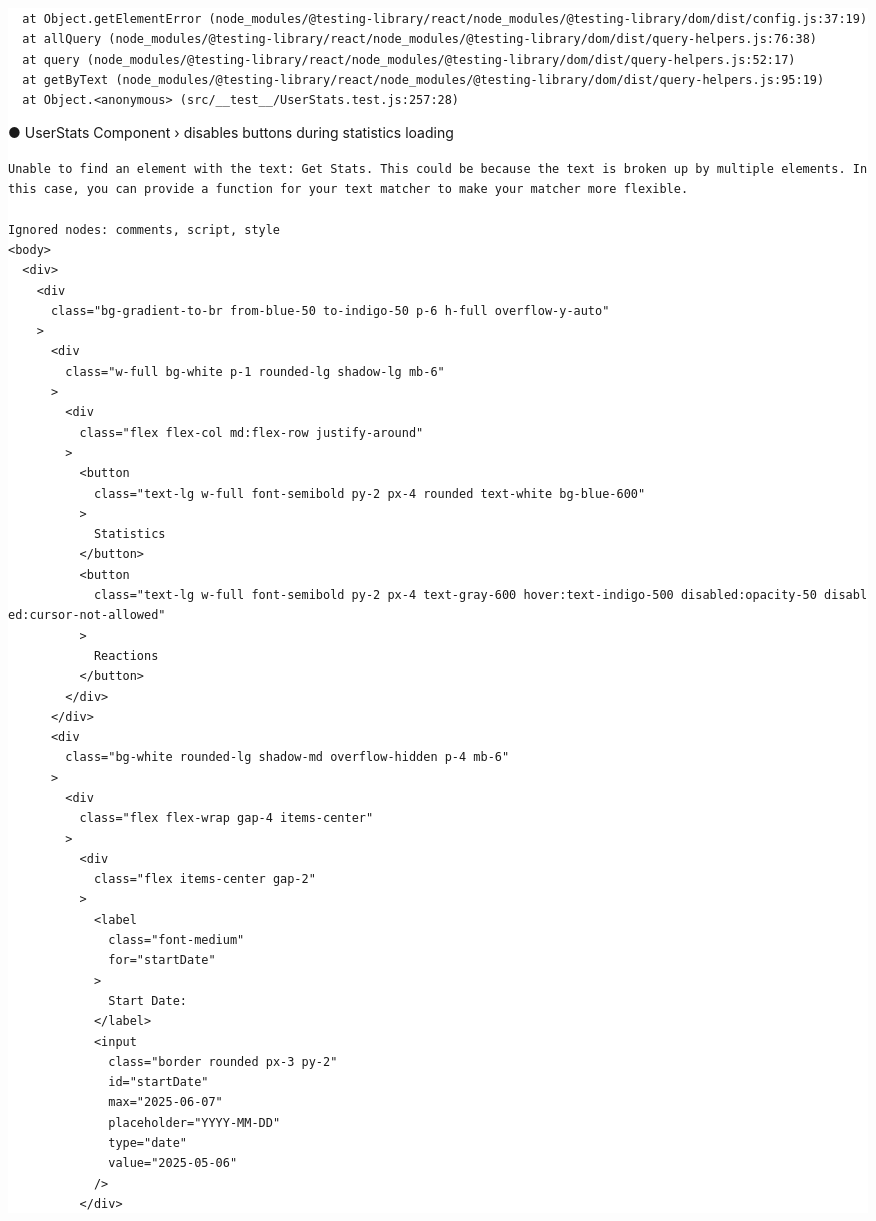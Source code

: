       at Object.getElementError (node_modules/@testing-library/react/node_modules/@testing-library/dom/dist/config.js:37:19)
      at allQuery (node_modules/@testing-library/react/node_modules/@testing-library/dom/dist/query-helpers.js:76:38)
      at query (node_modules/@testing-library/react/node_modules/@testing-library/dom/dist/query-helpers.js:52:17)
      at getByText (node_modules/@testing-library/react/node_modules/@testing-library/dom/dist/query-helpers.js:95:19)
      at Object.<anonymous> (src/__test__/UserStats.test.js:257:28)

  ● UserStats Component › disables buttons during statistics loading

    Unable to find an element with the text: Get Stats. This could be because the text is broken up by multiple elements. In this case, you can provide a function for your text matcher to make your matcher more flexible.

    Ignored nodes: comments, script, style
    <body>
      <div>
        <div
          class="bg-gradient-to-br from-blue-50 to-indigo-50 p-6 h-full overflow-y-auto"
        >
          <div
            class="w-full bg-white p-1 rounded-lg shadow-lg mb-6"
          >
            <div
              class="flex flex-col md:flex-row justify-around"
            >
              <button
                class="text-lg w-full font-semibold py-2 px-4 rounded text-white bg-blue-600"
              >
                Statistics
              </button>
              <button
                class="text-lg w-full font-semibold py-2 px-4 text-gray-600 hover:text-indigo-500 disabled:opacity-50 disabled:cursor-not-allowed"
              >
                Reactions
              </button>
            </div>
          </div>
          <div
            class="bg-white rounded-lg shadow-md overflow-hidden p-4 mb-6"
          >
            <div
              class="flex flex-wrap gap-4 items-center"
            >
              <div
                class="flex items-center gap-2"
              >
                <label
                  class="font-medium"
                  for="startDate"
                >
                  Start Date:
                </label>
                <input
                  class="border rounded px-3 py-2"
                  id="startDate"
                  max="2025-06-07"
                  placeholder="YYYY-MM-DD"
                  type="date"
                  value="2025-05-06"
                />
              </div>